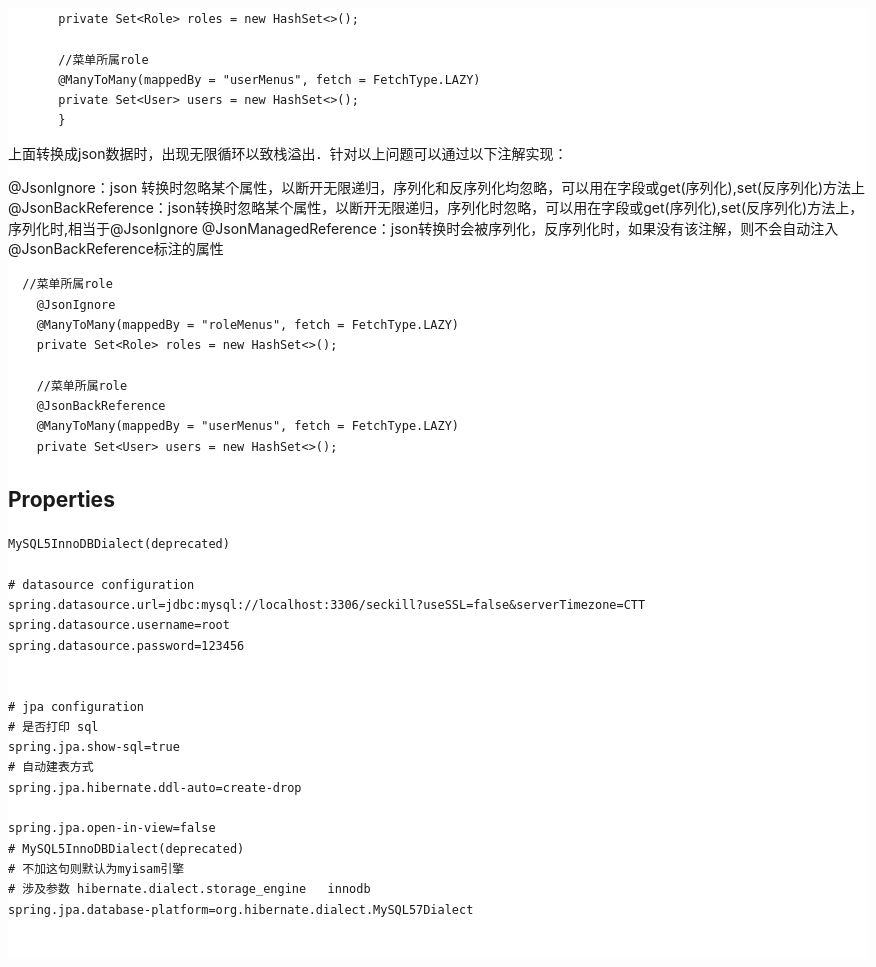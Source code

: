 ```
       private Set<Role> roles = new HashSet<>();

       //菜单所属role
       @ManyToMany(mappedBy = "userMenus", fetch = FetchType.LAZY)
       private Set<User> users = new HashSet<>();
       }
```

上面转换成json数据时，出现无限循环以致栈溢出．针对以上问题可以通过以下注解实现：

@JsonIgnore：json 转换时忽略某个属性，以断开无限递归，序列化和反序列化均忽略，可以用在字段或get(序列化),set(反序列化)方法上
@JsonBackReference：json转换时忽略某个属性，以断开无限递归，序列化时忽略，可以用在字段或get(序列化),set(反序列化)方法上，序列化时,相当于@JsonIgnore
@JsonManagedReference：json转换时会被序列化，反序列化时，如果没有该注解，则不会自动注入@JsonBackReference标注的属性

```
  //菜单所属role
    @JsonIgnore
    @ManyToMany(mappedBy = "roleMenus", fetch = FetchType.LAZY)
    private Set<Role> roles = new HashSet<>();

    //菜单所属role
    @JsonBackReference
    @ManyToMany(mappedBy = "userMenus", fetch = FetchType.LAZY)
    private Set<User> users = new HashSet<>();
```





## Properties

```
MySQL5InnoDBDialect(deprecated)

# datasource configuration
spring.datasource.url=jdbc:mysql://localhost:3306/seckill?useSSL=false&serverTimezone=CTT
spring.datasource.username=root
spring.datasource.password=123456


# jpa configuration
# 是否打印 sql
spring.jpa.show-sql=true
# 自动建表方式
spring.jpa.hibernate.ddl-auto=create-drop

spring.jpa.open-in-view=false
# MySQL5InnoDBDialect(deprecated)
# 不加这句则默认为myisam引擎
# 涉及参数 hibernate.dialect.storage_engine   innodb
spring.jpa.database-platform=org.hibernate.dialect.MySQL57Dialect



```
